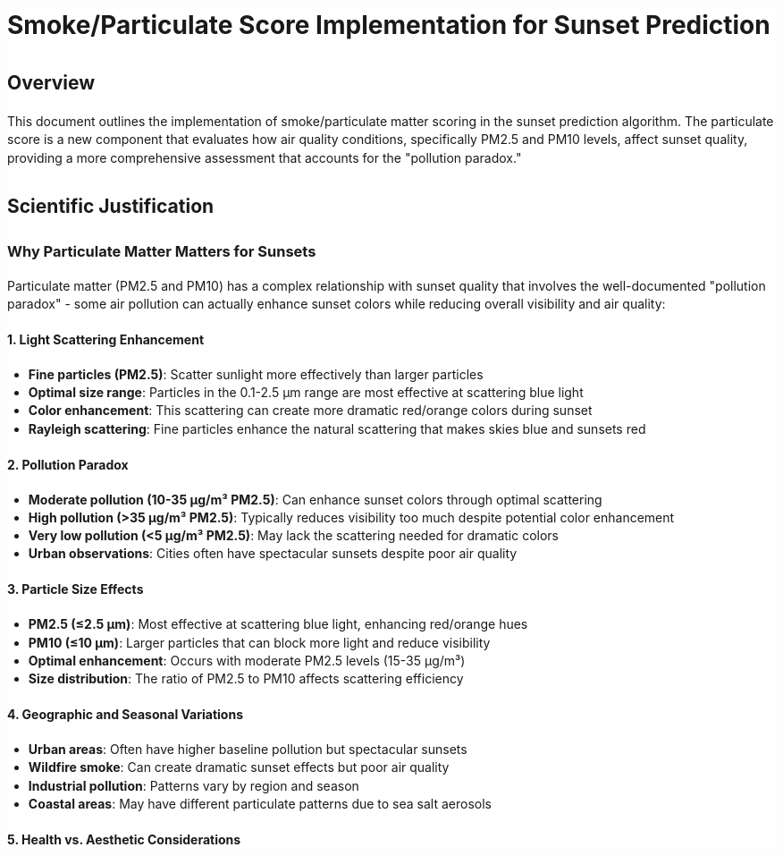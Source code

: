# Smoke/Particulate Score Implementation for Sunset Prediction

## Overview

This document outlines the implementation of smoke/particulate matter scoring in the sunset prediction algorithm. The particulate score is a new component that evaluates how air quality conditions, specifically PM2.5 and PM10 levels, affect sunset quality, providing a more comprehensive assessment that accounts for the "pollution paradox."

## Scientific Justification

### Why Particulate Matter Matters for Sunsets

Particulate matter (PM2.5 and PM10) has a complex relationship with sunset quality that involves the well-documented "pollution paradox" - some air pollution can actually enhance sunset colors while reducing overall visibility and air quality:

#### 1. Light Scattering Enhancement

- **Fine particles (PM2.5)**: Scatter sunlight more effectively than larger particles
- **Optimal size range**: Particles in the 0.1-2.5 μm range are most effective at scattering blue light
- **Color enhancement**: This scattering can create more dramatic red/orange colors during sunset
- **Rayleigh scattering**: Fine particles enhance the natural scattering that makes skies blue and sunsets red

#### 2. Pollution Paradox

- **Moderate pollution (10-35 μg/m³ PM2.5)**: Can enhance sunset colors through optimal scattering
- **High pollution (>35 μg/m³ PM2.5)**: Typically reduces visibility too much despite potential color enhancement
- **Very low pollution (<5 μg/m³ PM2.5)**: May lack the scattering needed for dramatic colors
- **Urban observations**: Cities often have spectacular sunsets despite poor air quality

#### 3. Particle Size Effects

- **PM2.5 (≤2.5 μm)**: Most effective at scattering blue light, enhancing red/orange hues
- **PM10 (≤10 μm)**: Larger particles that can block more light and reduce visibility
- **Optimal enhancement**: Occurs with moderate PM2.5 levels (15-35 μg/m³)
- **Size distribution**: The ratio of PM2.5 to PM10 affects scattering efficiency

#### 4. Geographic and Seasonal Variations

- **Urban areas**: Often have higher baseline pollution but spectacular sunsets
- **Wildfire smoke**: Can create dramatic sunset effects but poor air quality
- **Industrial pollution**: Patterns vary by region and season
- **Coastal areas**: May have different particulate patterns due to sea salt aerosols

#### 5. Health vs. Aesthetic Considerations

